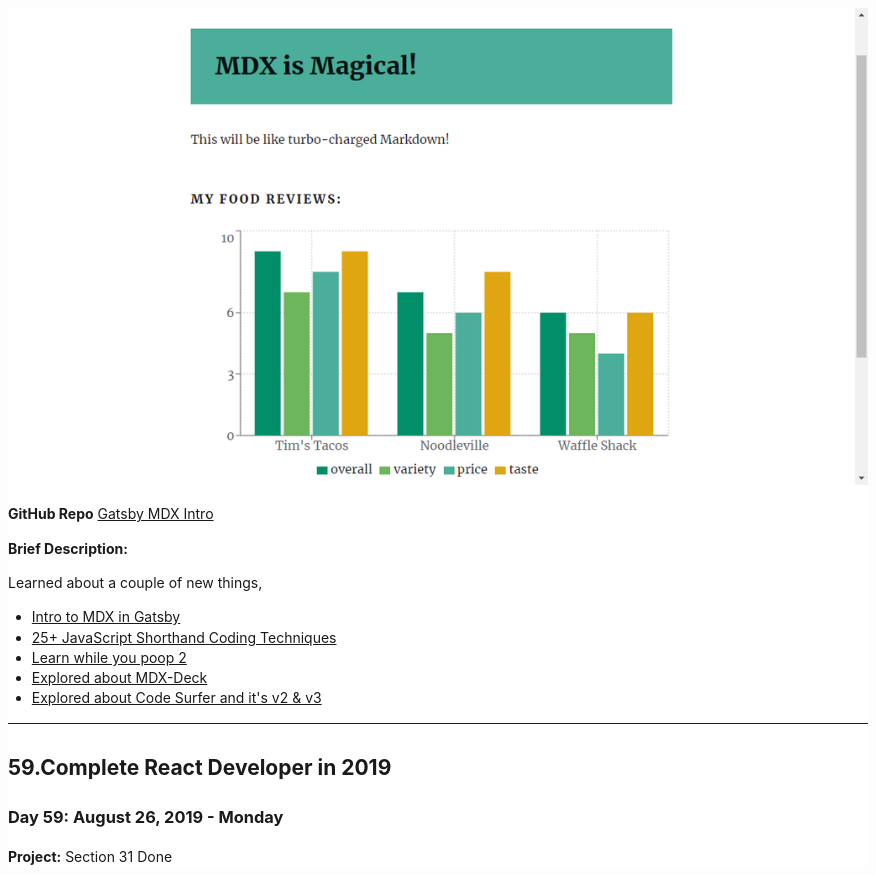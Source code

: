 ![Gatsby Blog](../gatsby-mdx-intro/1.png)

**GitHub Repo** [Gatsby MDX Intro](https://github.com/navin-moorthy/gatsby-mdx-intro)

**Brief Description:**

Learned about a couple of new things,

- [Intro to MDX in Gatsby](https://navin-moorthy.github.io/blog/gatsby-mdx-intro/)
- [25+ JavaScript Shorthand Coding Techniques](https://navin-moorthy.github.io/blog/25-javascript-shorthand-coding-techniques-sitepoint/)
- [Learn while you poop 2](https://navin-moorthy.github.io/blog/learnwhileyoupoop-notes/#why-are-components-so-great-)
- [Explored about MDX-Deck](https://github.com/jxnblk/mdx-deck)
- [Explored about Code Surfer and it's v2 & v3](https://github.com/pomber/code-surfer)

---

## 59.Complete React Developer in 2019

### Day 59: August 26, 2019 - Monday

**Project:** Section 31 Done
